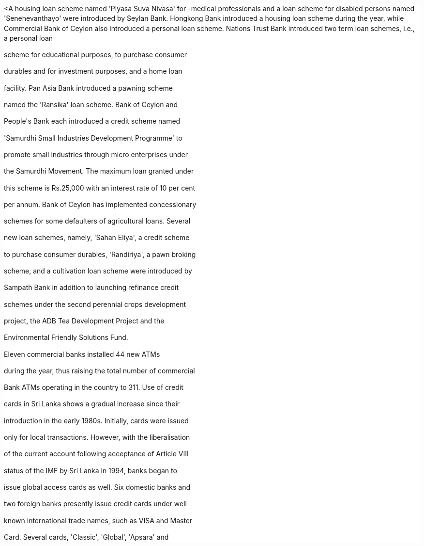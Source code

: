 <A housing loan scheme named 'Piyasa Suva Nivasa' for -medical professionals and a loan scheme for disabled persons named 'Senehevanthayo' were introduced by Seylan Bank. Hongkong Bank introduced a housing loan scheme during the year, while Commercial Bank of Ceylon also introduced a personal loan scheme. Nations Trust Bank introduced two term loan schemes, i.e., a personal loan

scheme for educational purposes, to purchase consumer

durables and for investment purposes, and a home loan

facility. Pan Asia Bank introduced a pawning scheme

named the 'Ransika' loan scheme. Bank of Ceylon and

People's Bank each introduced a credit scheme named

'Samurdhi Small Industries Development Programme' to

promote small industries through micro enterprises under

the Samurdhi Movement. The maximum loan granted under

this scheme is Rs.25,000 with an interest rate of 10 per cent

per annum. Bank of Ceylon has implemented concessionary

schemes for some defaulters of agricultural loans. Several

new loan schemes, namely, 'Sahan Eliya', a credit scheme

to purchase consumer durables, 'Randiriya', a pawn broking

scheme, and a cultivation loan scheme were introduced by

Sampath Bank in addition to launching refinance credit

schemes under the second perennial crops development

project, the ADB Tea Development Project and the

Environmental Friendly Solutions Fund.

Eleven commercial banks installed 44 new ATMs

during the year, thus raising the total number of commercial

Bank ATMs operating in the country to 311. Use of credit

cards in Sri Lanka shows a gradual increase since their

introduction in the early 1980s. Initially, cards were issued

only for local transactions. However, with the liberalisation

of the current account following acceptance of Article VIII

status of the IMF by Sri Lanka in 1994, banks began to

issue global access cards as well. Six domestic banks and

two foreign banks presently issue credit cards under well

known international trade names, such as VISA and Master

Card. Several cards, 'Classic', 'Global', 'Apsara' and
